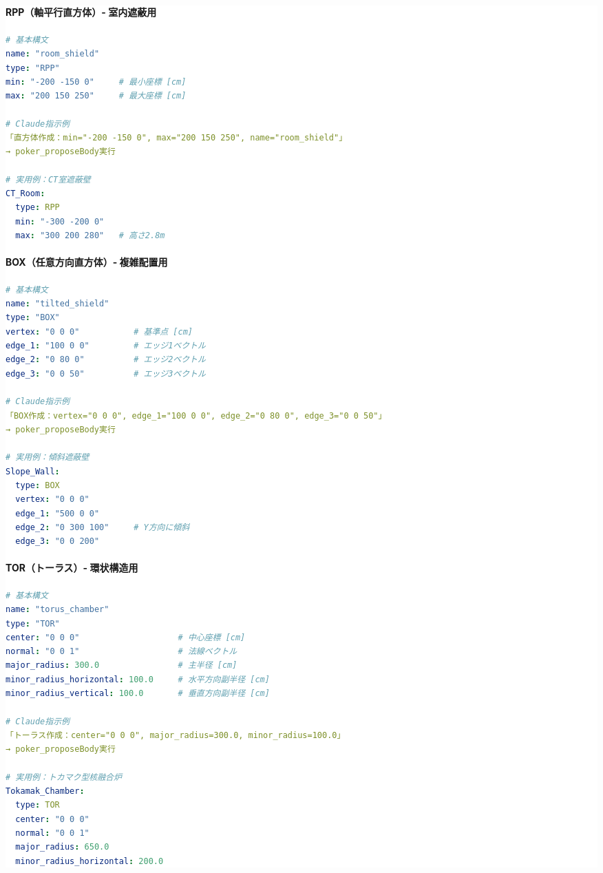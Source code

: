 #### **RPP（軸平行直方体）- 室内遮蔽用**
```yaml
# 基本構文
name: "room_shield"
type: "RPP"
min: "-200 -150 0"     # 最小座標 [cm]
max: "200 150 250"     # 最大座標 [cm]

# Claude指示例
「直方体作成：min="-200 -150 0", max="200 150 250", name="room_shield"」
→ poker_proposeBody実行

# 実用例：CT室遮蔽壁
CT_Room:
  type: RPP
  min: "-300 -200 0"
  max: "300 200 280"   # 高さ2.8m
```

#### **BOX（任意方向直方体）- 複雑配置用**
```yaml
# 基本構文
name: "tilted_shield"
type: "BOX"
vertex: "0 0 0"           # 基準点 [cm]
edge_1: "100 0 0"         # エッジ1ベクトル
edge_2: "0 80 0"          # エッジ2ベクトル  
edge_3: "0 0 50"          # エッジ3ベクトル

# Claude指示例
「BOX作成：vertex="0 0 0", edge_1="100 0 0", edge_2="0 80 0", edge_3="0 0 50"」
→ poker_proposeBody実行

# 実用例：傾斜遮蔽壁
Slope_Wall:
  type: BOX
  vertex: "0 0 0"
  edge_1: "500 0 0"
  edge_2: "0 300 100"     # Y方向に傾斜
  edge_3: "0 0 200"
```

#### **TOR（トーラス）- 環状構造用**
```yaml
# 基本構文
name: "torus_chamber"
type: "TOR"
center: "0 0 0"                    # 中心座標 [cm]
normal: "0 0 1"                    # 法線ベクトル
major_radius: 300.0                # 主半径 [cm]
minor_radius_horizontal: 100.0     # 水平方向副半径 [cm]
minor_radius_vertical: 100.0       # 垂直方向副半径 [cm]

# Claude指示例
「トーラス作成：center="0 0 0", major_radius=300.0, minor_radius=100.0」
→ poker_proposeBody実行

# 実用例：トカマク型核融合炉
Tokamak_Chamber:
  type: TOR
  center: "0 0 0"
  normal: "0 0 1"
  major_radius: 650.0
  minor_radius_horizontal: 200.0
```